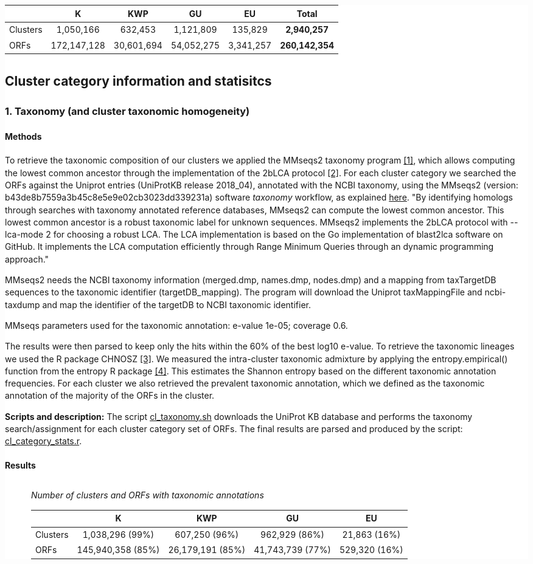 |          |      K      |    KWP     |     GU     |    EU     |      Total      |
| -------- |:-----------:|:----------:|:----------:|:---------:|:---------------:|
| Clusters |  1,050,166  |  632,453   | 1,121,809  |  135,829  |  **2,940,257**  |
| ORFs     | 172,147,128 | 30,601,694 | 54,052,275 | 3,341,257 | **260,142,354** |

</div>

<h2 class="section-heading  text-primary">Cluster category information and statisitcs</h2>

<h3 class="section-heading  text-primary">1. Taxonomy (and cluster taxonomic homogeneity)</h3>

<h4 class="section-heading  text-primary">Methods</h4>

To retrieve the taxonomic composition of our clusters we applied the MMseqs2 taxonomy program [[1]](#1), which allows computing the lowest common ancestor through the implementation of the 2bLCA protocol [[2]](#2).
For each cluster category we searched the ORFs against the Uniprot entries (UniProtKB release 2018_04), annotated with the NCBI taxonomy, using the MMseqs2 (version: b43de8b7559a3b45c8e5e9e02cb3023dd339231a) software *taxonomy* workflow, as explained [here](https://github.com/soedinglab/mmseqs2/wiki#taxonomy-assignment-using-mmseqs-taxonomy).
"By identifying homologs through searches with taxonomy annotated reference databases, MMseqs2 can compute the lowest common ancestor. This lowest common ancestor is a robust taxonomic label for unknown sequences. MMseqs2 implements the 2bLCA protocol with --lca-mode 2 for choosing a robust LCA. The LCA implementation is based on the Go implementation of blast2lca software on GitHub. It implements the LCA computation efficiently through Range Minimum Queries through an dynamic programming approach."

MMseqs2 needs the NCBI taxonomy information (merged.dmp, names.dmp, nodes.dmp) and a mapping from taxTargetDB sequences to the taxonomic identifier (targetDB_mapping). The program will download the Uniprot taxMappingFile and ncbi-taxdump and map the identifier of the targetDB to NCBI taxonomic identifier.

MMseqs parameters used for the taxonomic annotation: e-value 1e-05; coverage 0.6.

The results were then parsed to keep only the hits within the 60% of the best log10 e-value. To retrieve the taxonomic lineages we used the R package CHNOSZ [[3]](#3). We measured the intra-cluster taxonomic admixture by applying the entropy.empirical() function from the entropy R package [[4]](#4). This estimates the Shannon entropy based on the different taxonomic annotation frequencies. For each cluster we also retrieved the prevalent taxonomic annotation, which we defined as the taxonomic annotation of the majority of the ORFs in the cluster.


**Scripts and description:** The script [cl_taxonomy.sh](scripts/cluster_category_stats/cl_taxonomy.sh) downloads the UniProt KB database and performs the taxonomy search/assignment for each cluster category set of ORFs. The final results are parsed and produced by the script: [cl_category_stats.r](scripts/cluster_category_stats/cl_category_stats.r).

<h4 class="section-heading  text-primary">Results</h4>

<div class="img_container" style="width:90%; margin:2em auto;">

*Number of clusters and ORFs with taxonomic annotations*

|          |         K         |       KWP        |        GU        |      EU       |
| -------- |:-----------------:|:----------------:|:----------------:|:-------------:|
| Clusters |  1,038,296 (99%)  |  607,250 (96%)   |  962,929 (86%)   | 21,863 (16%)  |
| ORFs     | 145,940,358 (85%) | 26,179,191 (85%) | 41,743,739 (77%) | 529,320 (16%) |
